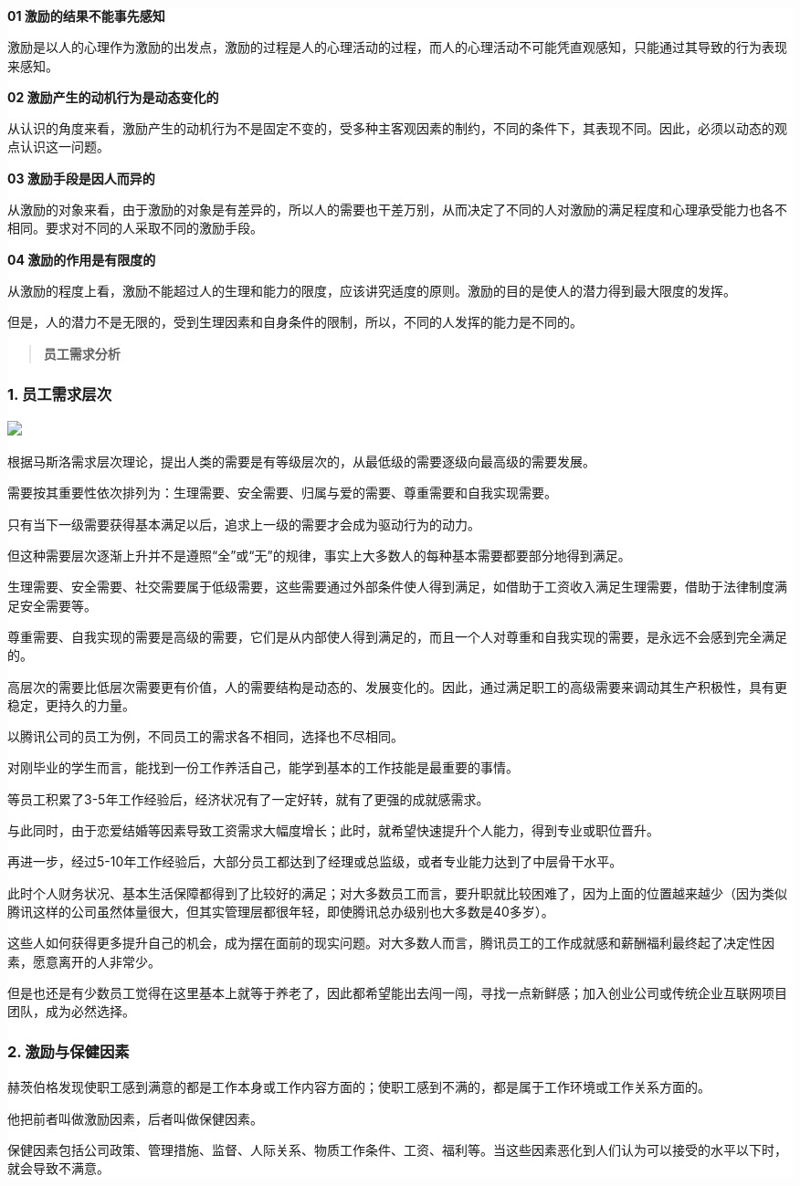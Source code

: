 **01 激励的结果不能事先感知**

激励是以人的心理作为激励的出发点，激励的过程是人的心理活动的过程，而人的心理活动不可能凭直观感知，只能通过其导致的行为表现来感知。

**02 激励产生的动机行为是动态变化的**

从认识的角度来看，激励产生的动机行为不是固定不变的，受多种主客观因素的制约，不同的条件下，其表现不同。因此，必须以动态的观点认识这一问题。

**03 激励手段是因人而异的**

从激励的对象来看，由于激励的对象是有差异的，所以人的需要也干差万别，从而决定了不同的人对激励的满足程度和心理承受能力也各不相同。要求对不同的人采取不同的激励手段。

**04 激励的作用是有限度的**

从激励的程度上看，激励不能超过人的生理和能力的限度，应该讲究适度的原则。激励的目的是使人的潜力得到最大限度的发挥。

但是，人的潜力不是无限的，受到生理因素和自身条件的限制，所以，不同的人发挥的能力是不同的。

>  **员工需求分析**

### 1. 员工需求层次

![](IMG_5294.jpeg)

根据马斯洛需求层次理论，提出人类的需要是有等级层次的，从最低级的需要逐级向最高级的需要发展。

需要按其重要性依次排列为：生理需要、安全需要、归属与爱的需要、尊重需要和自我实现需要。

只有当下一级需要获得基本满足以后，追求上一级的需要才会成为驱动行为的动力。

但这种需要层次逐渐上升并不是遵照“全”或“无”的规律，事实上大多数人的每种基本需要都要部分地得到满足。

生理需要、安全需要、社交需要属于低级需要，这些需要通过外部条件使人得到满足，如借助于工资收入满足生理需要，借助于法律制度满足安全需要等。

尊重需要、自我实现的需要是高级的需要，它们是从内部使人得到满足的，而且一个人对尊重和自我实现的需要，是永远不会感到完全满足的。

高层次的需要比低层次需要更有价值，人的需要结构是动态的、发展变化的。因此，通过满足职工的高级需要来调动其生产积极性，具有更稳定，更持久的力量。

以腾讯公司的员工为例，不同员工的需求各不相同，选择也不尽相同。

对刚毕业的学生而言，能找到一份工作养活自己，能学到基本的工作技能是最重要的事情。

等员工积累了3-5年工作经验后，经济状况有了一定好转，就有了更强的成就感需求。

与此同时，由于恋爱结婚等因素导致工资需求大幅度增长；此时，就希望快速提升个人能力，得到专业或职位晋升。

再进一步，经过5-10年工作经验后，大部分员工都达到了经理或总监级，或者专业能力达到了中层骨干水平。

此时个人财务状况、基本生活保障都得到了比较好的满足；对大多数员工而言，要升职就比较困难了，因为上面的位置越来越少（因为类似腾讯这样的公司虽然体量很大，但其实管理层都很年轻，即使腾讯总办级别也大多数是40多岁）。

这些人如何获得更多提升自己的机会，成为摆在面前的现实问题。对大多数人而言，腾讯员工的工作成就感和薪酬福利最终起了决定性因素，愿意离开的人非常少。

但是也还是有少数员工觉得在这里基本上就等于养老了，因此都希望能出去闯一闯，寻找一点新鲜感；加入创业公司或传统企业互联网项目团队，成为必然选择。

### 2. 激励与保健因素

赫茨伯格发现使职工感到满意的都是工作本身或工作内容方面的；使职工感到不满的，都是属于工作环境或工作关系方面的。

他把前者叫做激励因素，后者叫做保健因素。

保健因素包括公司政策、管理措施、监督、人际关系、物质工作条件、工资、福利等。当这些因素恶化到人们认为可以接受的水平以下时，就会导致不满意。
